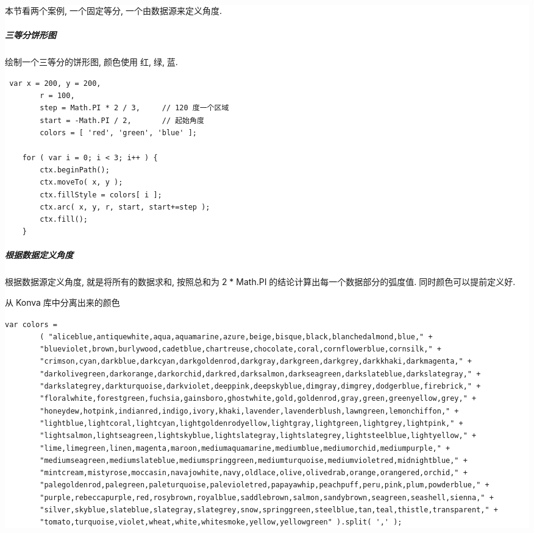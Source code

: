本节看两个案例, 一个固定等分, 一个由数据源来定义角度.

##### 三等分饼形图
绘制一个三等分的饼形图, 颜色使用 红, 绿, 蓝.

   

```
 var x = 200, y = 200,
        r = 100,
        step = Math.PI * 2 / 3,     // 120 度一个区域
        start = -Math.PI / 2,       // 起始角度
        colors = [ 'red', 'green', 'blue' ];

    for ( var i = 0; i < 3; i++ ) {
        ctx.beginPath();
        ctx.moveTo( x, y );
        ctx.fillStyle = colors[ i ];
        ctx.arc( x, y, r, start, start+=step );
        ctx.fill();
    }
```

##### 根据数据定义角度
根据数据源定义角度, 就是将所有的数据求和, 按照总和为 2 * Math.PI 的结论计算出每一个数据部分的弧度值. 同时颜色可以提前定义好.

从 Konva 库中分离出来的颜色

    

```
var colors = 
        ( "aliceblue,antiquewhite,aqua,aquamarine,azure,beige,bisque,black,blanchedalmond,blue," +
        "blueviolet,brown,burlywood,cadetblue,chartreuse,chocolate,coral,cornflowerblue,cornsilk," +
        "crimson,cyan,darkblue,darkcyan,darkgoldenrod,darkgray,darkgreen,darkgrey,darkkhaki,darkmagenta," +
        "darkolivegreen,darkorange,darkorchid,darkred,darksalmon,darkseagreen,darkslateblue,darkslategray," +
        "darkslategrey,darkturquoise,darkviolet,deeppink,deepskyblue,dimgray,dimgrey,dodgerblue,firebrick," +
        "floralwhite,forestgreen,fuchsia,gainsboro,ghostwhite,gold,goldenrod,gray,green,greenyellow,grey," +
        "honeydew,hotpink,indianred,indigo,ivory,khaki,lavender,lavenderblush,lawngreen,lemonchiffon," + 
        "lightblue,lightcoral,lightcyan,lightgoldenrodyellow,lightgray,lightgreen,lightgrey,lightpink," +
        "lightsalmon,lightseagreen,lightskyblue,lightslategray,lightslategrey,lightsteelblue,lightyellow," +
        "lime,limegreen,linen,magenta,maroon,mediumaquamarine,mediumblue,mediumorchid,mediumpurple," +
        "mediumseagreen,mediumslateblue,mediumspringgreen,mediumturquoise,mediumvioletred,midnightblue," +
        "mintcream,mistyrose,moccasin,navajowhite,navy,oldlace,olive,olivedrab,orange,orangered,orchid," +
        "palegoldenrod,palegreen,paleturquoise,palevioletred,papayawhip,peachpuff,peru,pink,plum,powderblue," +
        "purple,rebeccapurple,red,rosybrown,royalblue,saddlebrown,salmon,sandybrown,seagreen,seashell,sienna," +
        "silver,skyblue,slateblue,slategray,slategrey,snow,springgreen,steelblue,tan,teal,thistle,transparent," +
        "tomato,turquoise,violet,wheat,white,whitesmoke,yellow,yellowgreen" ).split( ',' );
```
